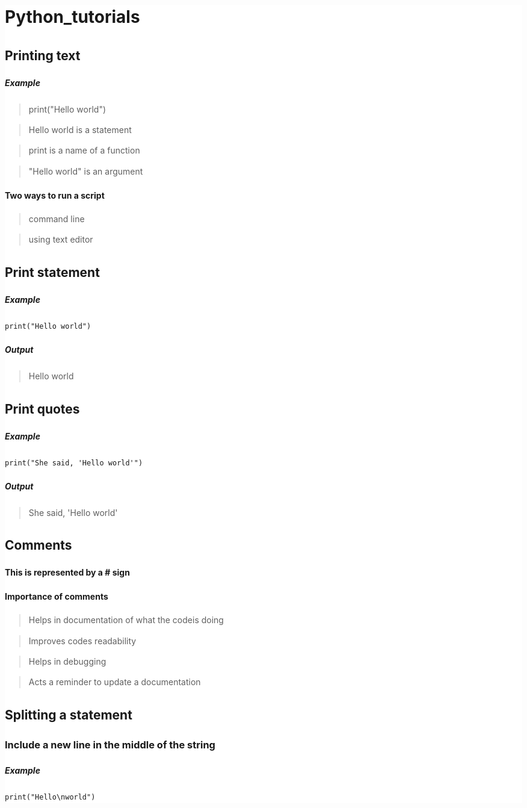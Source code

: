 # Python_tutorials
## Printing text
##### Example

>print("Hello world")

>Hello world is a statement

>print is a name of a function

>"Hello world" is an argument

#### Two ways to run a script
>command line

>using text editor

## Print statement 
##### Example
```
print("Hello world")
```

##### Output

>Hello world

## Print quotes
##### Example
```
print("She said, 'Hello world'")
```

##### Output

>She said, 'Hello world'


## Comments
#### This is represented by a # sign
#### Importance of comments
>Helps in documentation of what the codeis doing

>Improves codes readability

>Helps in debugging

>Acts a reminder to update a documentation

## Splitting a statement
### Include a new line in the middle of the string
##### Example
```
print("Hello\nworld")
```
